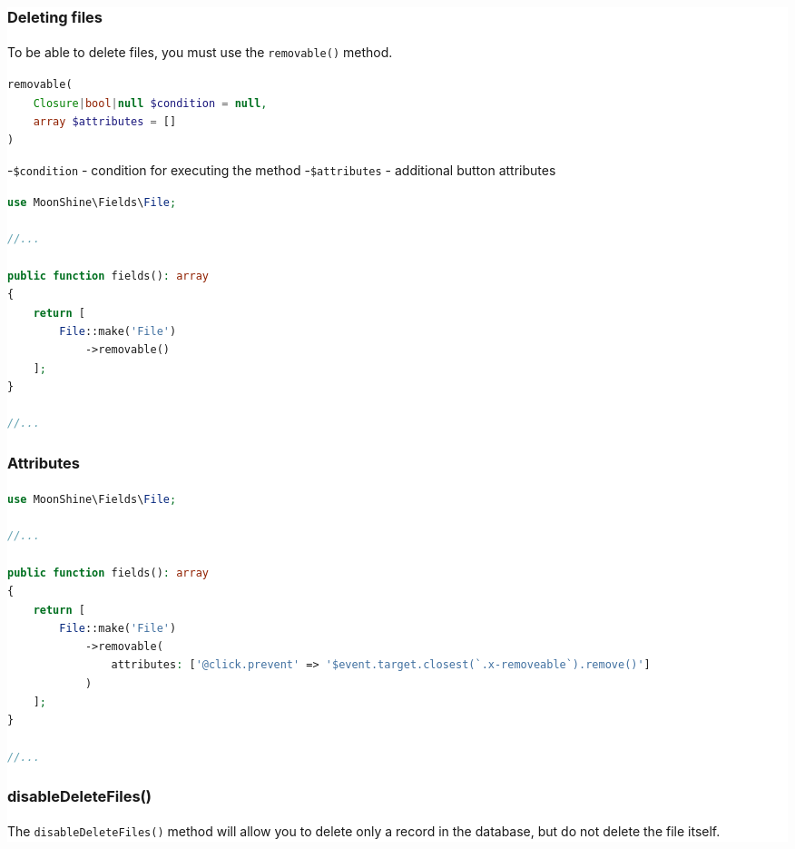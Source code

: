 <a name="removable"></a>
### Deleting files
To be able to delete files, you must use the `removable()` method.

```php
removable(
    Closure|bool|null $condition = null,
    array $attributes = []
)
```

-`$condition` - condition for executing the method
-`$attributes` - additional button attributes

```php
use MoonShine\Fields\File;

//...

public function fields(): array
{
    return [
        File::make('File')
            ->removable()
    ];
}

//...
```

### Attributes

```php
use MoonShine\Fields\File;

//...

public function fields(): array
{
    return [
        File::make('File')
            ->removable(
                attributes: ['@click.prevent' => '$event.target.closest(`.x-removeable`).remove()']
            )
    ];
}

//...
```
### disableDeleteFiles()
The `disableDeleteFiles()` method will allow you to delete only a record in the database, but do not delete the file itself.
